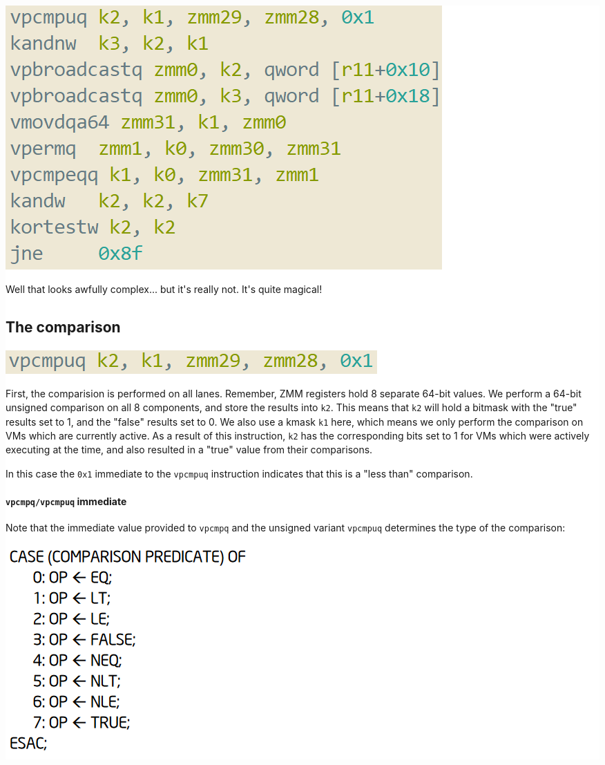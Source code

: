 ![Conditional Branch](/assets/falkil_condbranch_jit.png)

Well that looks awfully complex... but it's really not. It's quite magical!

## The comparison

![comparison](/assets/cbranch_jit_inst1.png)

First, the comparision is performed on all lanes. Remember, ZMM registers hold 8 separate 64-bit values. We perform a 64-bit unsigned comparison on all 8 components, and store the results into `k2`. This means that `k2` will hold a bitmask with the "true" results set to 1, and the "false" results set to 0. We also use a kmask `k1` here, which means we only perform the comparison on VMs which are currently active. As a result of this instruction, `k2` has the corresponding bits set to 1 for VMs which were actively executing at the time, and also resulted in a "true" value from their comparisons.

In this case the `0x1` immediate to the `vpcmpuq` instruction indicates that this is a "less than" comparison.

#### `vpcmpq/vpcmpuq` immediate

Note that the immediate value provided to `vpcmpq` and the unsigned variant `vpcmpuq` determines the type of the comparison:

![cmpimm](/assets/vpcmpq_imm.png)

